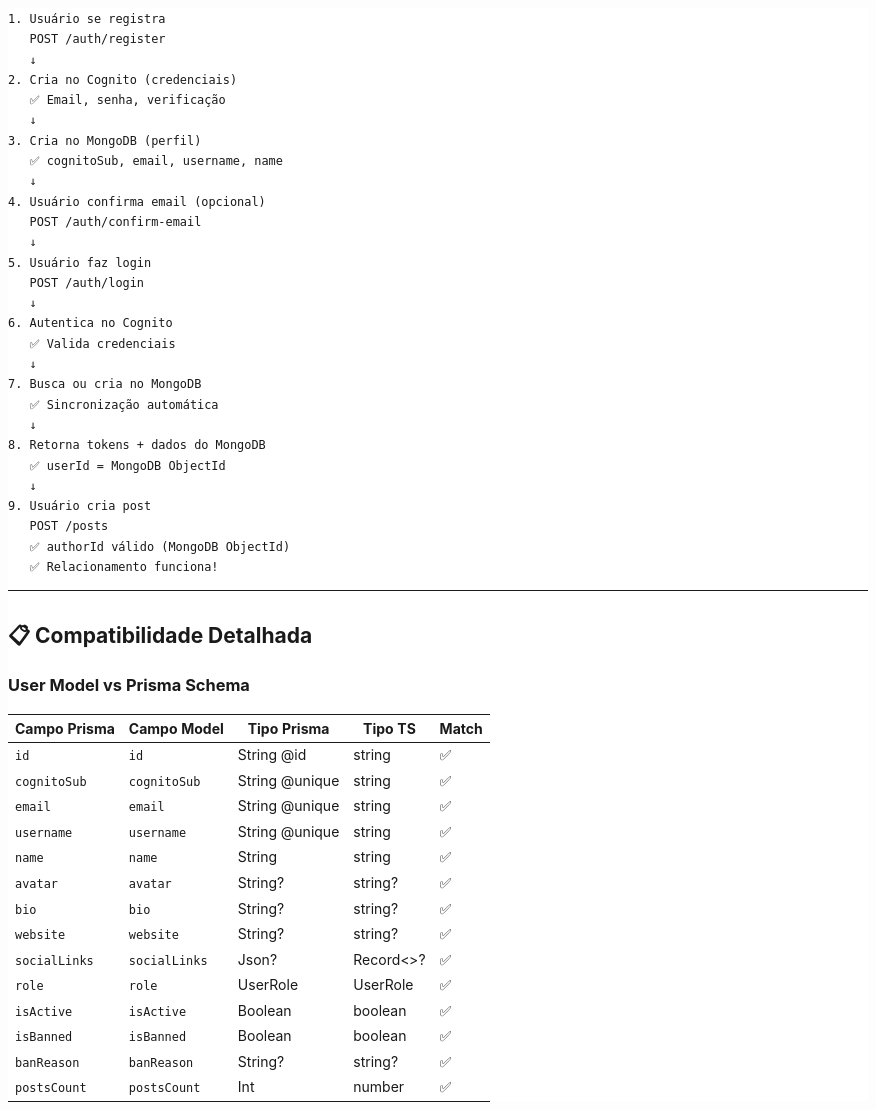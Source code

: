 ```
1. Usuário se registra
   POST /auth/register
   ↓
2. Cria no Cognito (credenciais)
   ✅ Email, senha, verificação
   ↓
3. Cria no MongoDB (perfil)
   ✅ cognitoSub, email, username, name
   ↓
4. Usuário confirma email (opcional)
   POST /auth/confirm-email
   ↓
5. Usuário faz login
   POST /auth/login
   ↓
6. Autentica no Cognito
   ✅ Valida credenciais
   ↓
7. Busca ou cria no MongoDB
   ✅ Sincronização automática
   ↓
8. Retorna tokens + dados do MongoDB
   ✅ userId = MongoDB ObjectId
   ↓
9. Usuário cria post
   POST /posts
   ✅ authorId válido (MongoDB ObjectId)
   ✅ Relacionamento funciona!
```

---

## 📋 Compatibilidade Detalhada

### User Model vs Prisma Schema

| Campo Prisma | Campo Model | Tipo Prisma | Tipo TS | Match |
|--------------|-------------|-------------|---------|-------|
| `id` | `id` | String @id | string | ✅ |
| `cognitoSub` | `cognitoSub` | String @unique | string | ✅ |
| `email` | `email` | String @unique | string | ✅ |
| `username` | `username` | String @unique | string | ✅ |
| `name` | `name` | String | string | ✅ |
| `avatar` | `avatar` | String? | string? | ✅ |
| `bio` | `bio` | String? | string? | ✅ |
| `website` | `website` | String? | string? | ✅ |
| `socialLinks` | `socialLinks` | Json? | Record<>? | ✅ |
| `role` | `role` | UserRole | UserRole | ✅ |
| `isActive` | `isActive` | Boolean | boolean | ✅ |
| `isBanned` | `isBanned` | Boolean | boolean | ✅ |
| `banReason` | `banReason` | String? | string? | ✅ |
| `postsCount` | `postsCount` | Int | number | ✅ |